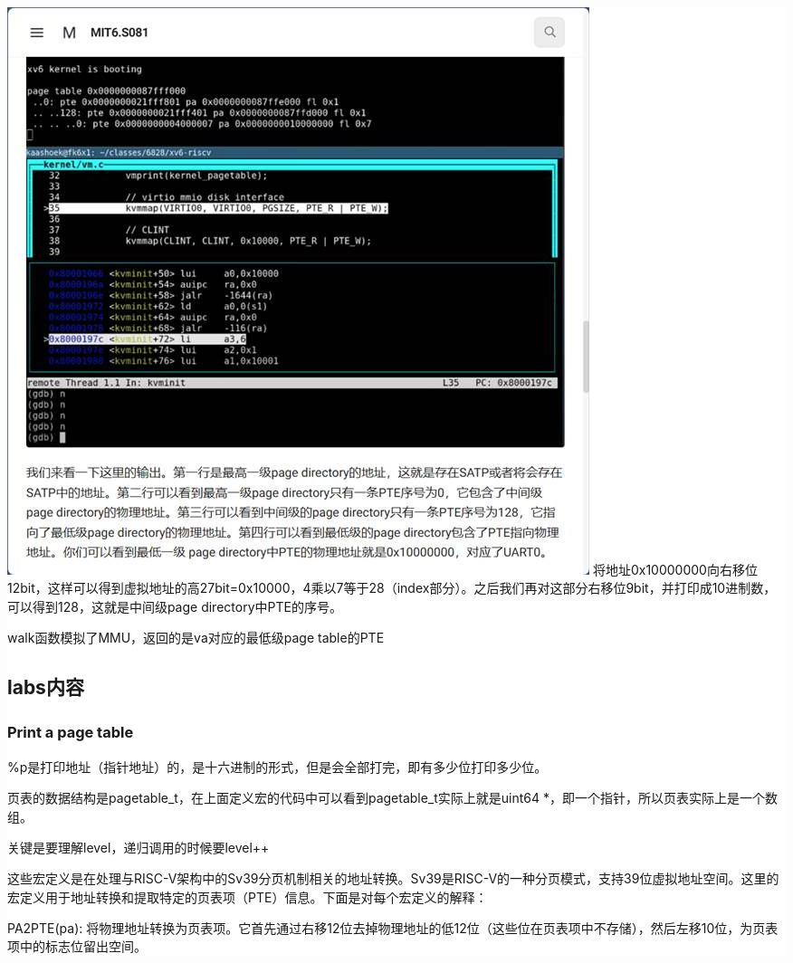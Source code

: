 ![img](assets\clip_image006-1729266205884-18.jpg)
 将地址0x10000000向右移位12bit，这样可以得到虚拟地址的高27bit=0x10000，4乘以7等于28（index部分）。之后我们再对这部分右移位9bit，并打印成10进制数，可以得到128，这就是中间级page directory中PTE的序号。

walk函数模拟了MMU，返回的是va对应的最低级page table的PTE



## labs内容

### Print a page table

%p是打印地址（指针地址）的，是十六进制的形式，但是会全部打完，即有多少位打印多少位。

页表的数据结构是pagetable_t，在上面定义宏的代码中可以看到pagetable_t实际上就是uint64 *，即一个指针，所以页表实际上是一个数组。

关键是要理解level，递归调用的时候要level++

这些宏定义是在处理与RISC-V架构中的Sv39分页机制相关的地址转换。Sv39是RISC-V的一种分页模式，支持39位虚拟地址空间。这里的宏定义用于地址转换和提取特定的页表项（PTE）信息。下面是对每个宏定义的解释：

PA2PTE(pa): 将物理地址转换为页表项。它首先通过右移12位去掉物理地址的低12位（这些位在页表项中不存储），然后左移10位，为页表项中的标志位留出空间。
